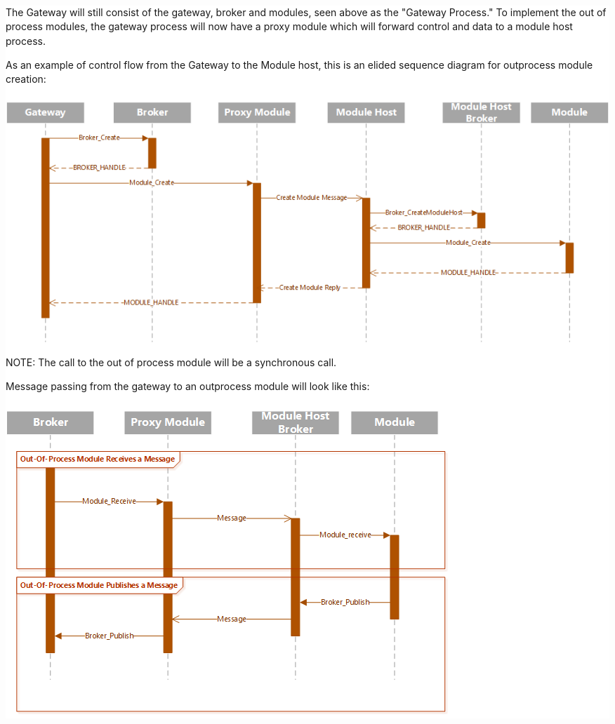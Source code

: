 The Gateway will still consist of the gateway, broker and modules, seen above as the "Gateway Process."  To implement the out of process modules, the gateway process will now have a proxy module which will forward control and data to a module host process.

As an example of control flow from the Gateway to the Module host, this is an elided sequence diagram for outprocess module creation:

![](./media/gateway_oop_create.png)

NOTE: The call to the out of process module will be a synchronous call.

Message passing from the gateway to an outprocess module will look like this:

![](./media/gateway_oop_message.png)
 